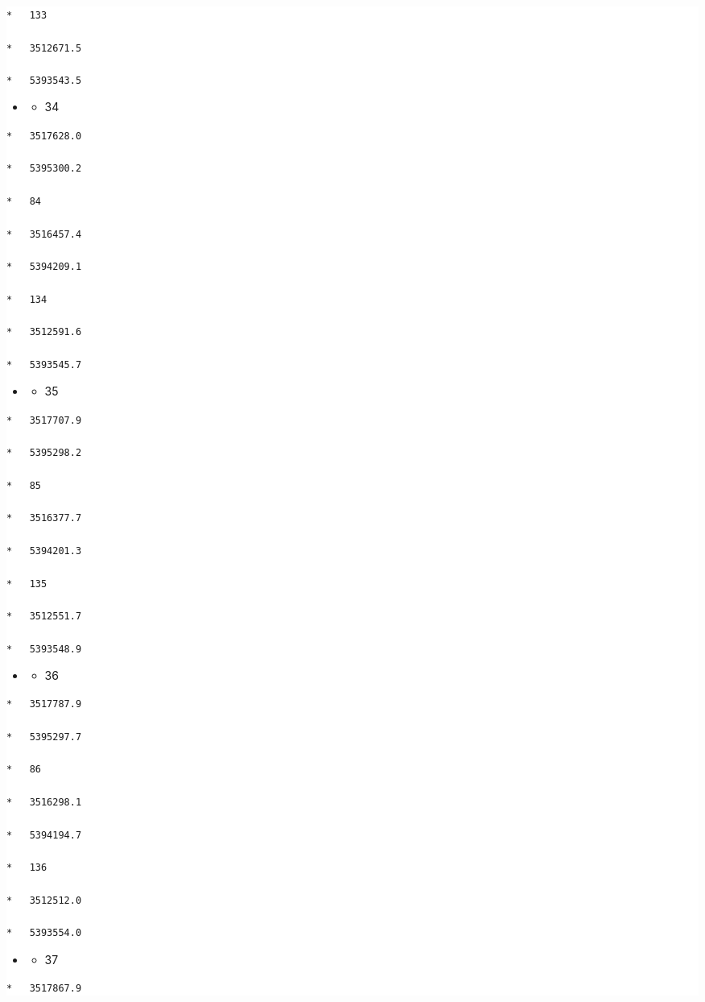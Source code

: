     *   133

    *   3512671.5

    *   5393543.5


*    *   34

    *   3517628.0

    *   5395300.2

    *   84

    *   3516457.4

    *   5394209.1

    *   134

    *   3512591.6

    *   5393545.7


*    *   35

    *   3517707.9

    *   5395298.2

    *   85

    *   3516377.7

    *   5394201.3

    *   135

    *   3512551.7

    *   5393548.9


*    *   36

    *   3517787.9

    *   5395297.7

    *   86

    *   3516298.1

    *   5394194.7

    *   136

    *   3512512.0

    *   5393554.0


*    *   37

    *   3517867.9
